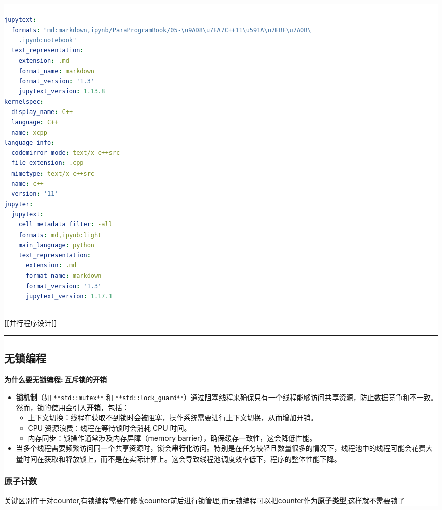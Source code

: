 ```yaml
---
jupytext:
  formats: "md:markdown,ipynb/ParaProgramBook/05-\u9AD8\u7EA7C++11\u591A\u7EBF\u7A0B\
    .ipynb:notebook"
  text_representation:
    extension: .md
    format_name: markdown
    format_version: '1.3'
    jupytext_version: 1.13.8
kernelspec:
  display_name: C++
  language: C++
  name: xcpp
language_info:
  codemirror_mode: text/x-c++src
  file_extension: .cpp
  mimetype: text/x-c++src
  name: c++
  version: '11'
jupyter:
  jupytext:
    cell_metadata_filter: -all
    formats: md,ipynb:light
    main_language: python
    text_representation:
      extension: .md
      format_name: markdown
      format_version: '1.3'
      jupytext_version: 1.17.1
---
```


[[并行程序设计]]

---

## 无锁编程

**为什么要无锁编程: 互斥锁的开销**

- **锁机制**（如 `**std::mutex**` 和 `**std::lock_guard**`）通过阻塞线程来确保只有一个线程能够访问共享资源，防止数据竞争和不一致。然而，锁的使用会引入**开销**，包括：
    - 上下文切换：线程在获取不到锁时会被阻塞，操作系统需要进行上下文切换，从而增加开销。
    - CPU 资源浪费：线程在等待锁时会消耗 CPU 时间。
    - 内存同步：锁操作通常涉及内存屏障（memory barrier），确保缓存一致性，这会降低性能。
- 当多个线程需要频繁访问同一个共享资源时，锁会**串行化**访问。特别是在任务较轻且数量很多的情况下，线程池中的线程可能会花费大量时间在获取和释放锁上，而不是在实际计算上。这会导致线程池调度效率低下，程序的整体性能下降。

### 原子计数

关键区别在于对counter,有锁编程需要在修改counter前后进行锁管理,而无锁编程可以把counter作为**原子类型**,这样就不需要锁了

